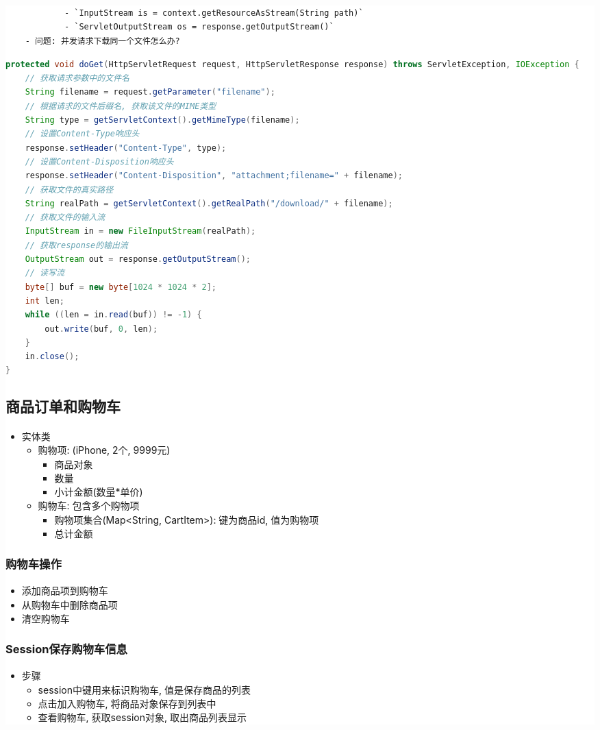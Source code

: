                 - `InputStream is = context.getResourceAsStream(String path)`
                - `ServletOutputStream os = response.getOutputStream()`
        - 问题: 并发请求下载同一个文件怎么办?

```java
protected void doGet(HttpServletRequest request, HttpServletResponse response) throws ServletException, IOException {
    // 获取请求参数中的文件名
    String filename = request.getParameter("filename");
    // 根据请求的文件后缀名, 获取该文件的MIME类型
    String type = getServletContext().getMimeType(filename);
    // 设置Content-Type响应头
    response.setHeader("Content-Type", type);
    // 设置Content-Disposition响应头
    response.setHeader("Content-Disposition", "attachment;filename=" + filename);
    // 获取文件的真实路径
    String realPath = getServletContext().getRealPath("/download/" + filename);
    // 获取文件的输入流
    InputStream in = new FileInputStream(realPath);
    // 获取response的输出流
    OutputStream out = response.getOutputStream();
    // 读写流
    byte[] buf = new byte[1024 * 1024 * 2];
    int len;
    while ((len = in.read(buf)) != -1) {
        out.write(buf, 0, len);
    }
    in.close();
}
```

## 商品订单和购物车

* 实体类
    - 购物项: (iPhone, 2个, 9999元)
        - 商品对象
        - 数量
        - 小计金额(数量*单价)
    - 购物车: 包含多个购物项
        - 购物项集合(Map<String, CartItem>): 键为商品id, 值为购物项
        - 总计金额

### 购物车操作

* 添加商品项到购物车
* 从购物车中删除商品项
* 清空购物车

### Session保存购物车信息

* 步骤
    - session中键用来标识购物车, 值是保存商品的列表
    - 点击加入购物车, 将商品对象保存到列表中
    - 查看购物车, 获取session对象, 取出商品列表显示

